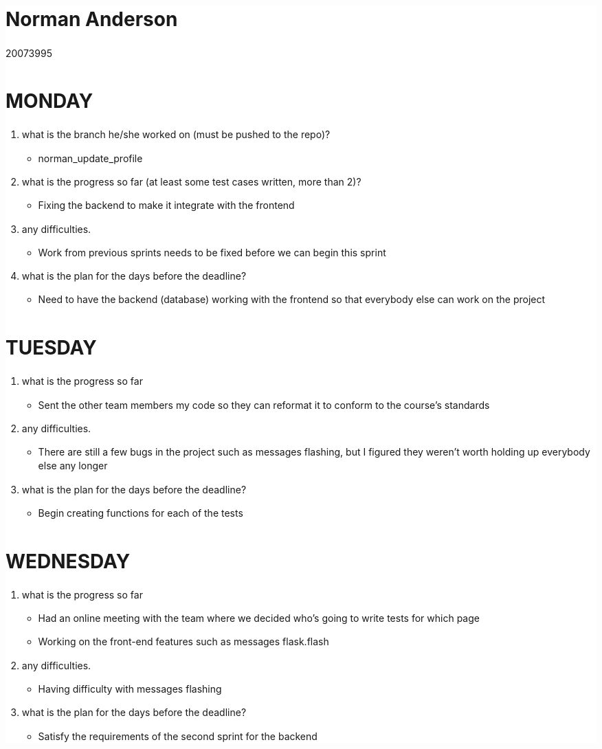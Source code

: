 # Norman Anderson

20073995

# MONDAY

1.  what is the branch he/she worked on (must be pushed to the repo)?

    -   norman_update_profile

2.  what is the progress so far (at least some test cases written, more than 2)?

    -   Fixing the backend to make it integrate with the frontend

3.  any difficulties.

    -   Work from previous sprints needs to be fixed before we can begin this
        sprint

4.  what is the plan for the days before the deadline?

    -   Need to have the backend (database) working with the frontend so that
        everybody else can work on the project

# TUESDAY

1.  what is the progress so far

    -   Sent the other team members my code so they can reformat it to conform
        to the course’s standards

2.  any difficulties.

    -   There are still a few bugs in the project such as messages flashing, but
        I figured they weren’t worth holding up everybody else any longer

3.  what is the plan for the days before the deadline?

    -   Begin creating functions for each of the tests

# WEDNESDAY

1.  what is the progress so far

    -   Had an online meeting with the team where we decided who’s going to
        write tests for which page

    -   Working on the front-end features such as messages flask.flash

2.  any difficulties.

    -   Having difficulty with messages flashing

3.  what is the plan for the days before the deadline?

    -   Satisfy the requirements of the second sprint for the backend
